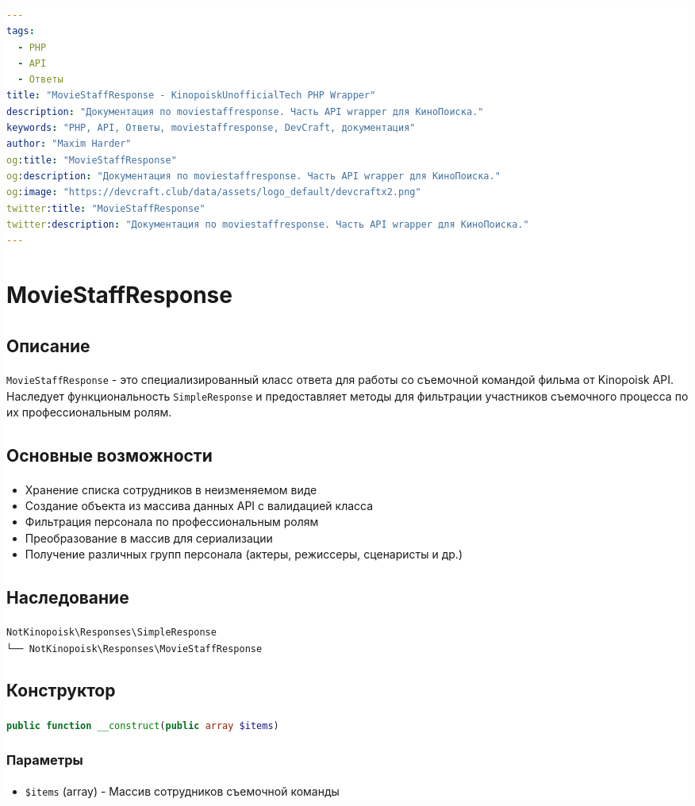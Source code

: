 ```yaml
---
tags:
  - PHP
  - API
  - Ответы
title: "MovieStaffResponse - KinopoiskUnofficialTech PHP Wrapper"
description: "Документация по moviestaffresponse. Часть API wrapper для КиноПоиска."
keywords: "PHP, API, Ответы, moviestaffresponse, DevCraft, документация"
author: "Maxim Harder"
og:title: "MovieStaffResponse"
og:description: "Документация по moviestaffresponse. Часть API wrapper для КиноПоиска."
og:image: "https://devcraft.club/data/assets/logo_default/devcraftx2.png"
twitter:title: "MovieStaffResponse"
twitter:description: "Документация по moviestaffresponse. Часть API wrapper для КиноПоиска."
---
```


# MovieStaffResponse

## Описание

`MovieStaffResponse` - это специализированный класс ответа для работы со съемочной командой фильма от Kinopoisk API. Наследует функциональность `SimpleResponse` и предоставляет методы для фильтрации участников съемочного процесса по их профессиональным ролям.

## Основные возможности

- Хранение списка сотрудников в неизменяемом виде
- Создание объекта из массива данных API с валидацией класса
- Фильтрация персонала по профессиональным ролям
- Преобразование в массив для сериализации
- Получение различных групп персонала (актеры, режиссеры, сценаристы и др.)

## Наследование

```php
NotKinopoisk\Responses\SimpleResponse
└── NotKinopoisk\Responses\MovieStaffResponse
```

## Конструктор

```php
public function __construct(public array $items)
```

### Параметры

- `$items` (array) - Массив сотрудников съемочной команды
